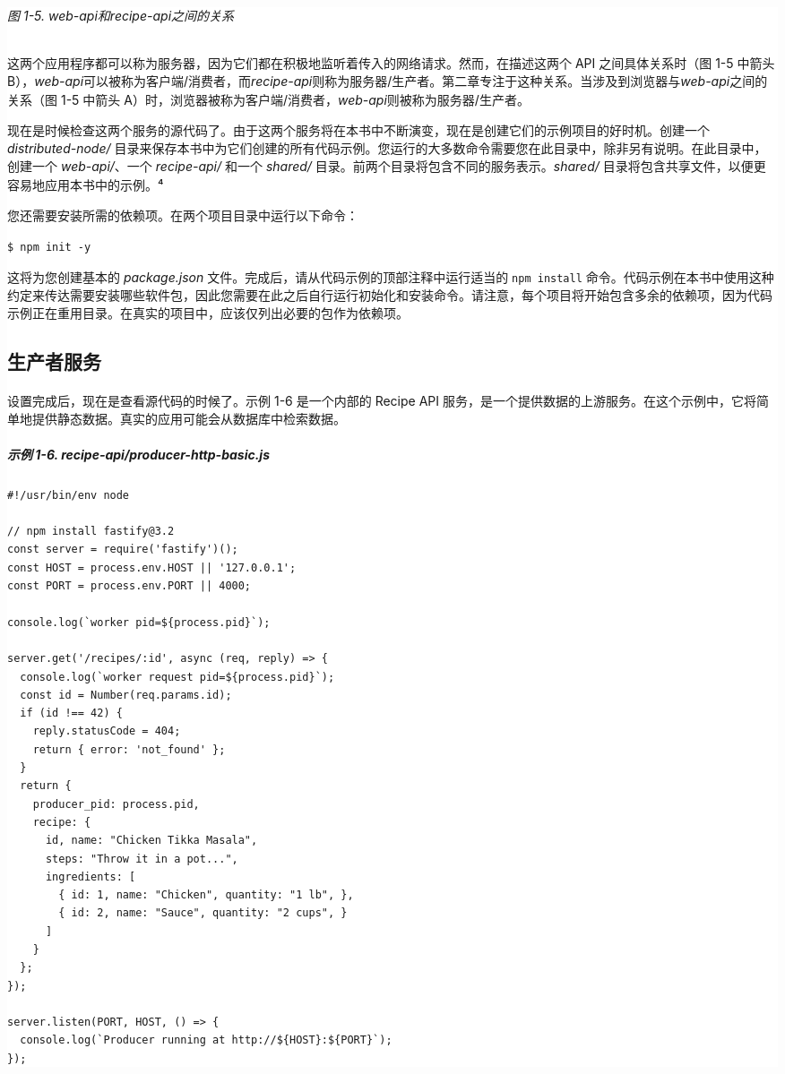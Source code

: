 ###### 图 1-5\. *web-api*和*recipe-api*之间的关系

这两个应用程序都可以称为服务器，因为它们都在积极地监听着传入的网络请求。然而，在描述这两个 API 之间具体关系时（图 1-5 中箭头 B），*web-api*可以被称为客户端/消费者，而*recipe-api*则称为服务器/生产者。第二章专注于这种关系。当涉及到浏览器与*web-api*之间的关系（图 1-5 中箭头 A）时，浏览器被称为客户端/消费者，*web-api*则被称为服务器/生产者。

现在是时候检查这两个服务的源代码了。由于这两个服务将在本书中不断演变，现在是创建它们的示例项目的好时机。创建一个 *distributed-node/* 目录来保存本书中为它们创建的所有代码示例。您运行的大多数命令需要您在此目录中，除非另有说明。在此目录中，创建一个 *web-api/*、一个 *recipe-api/* 和一个 *shared/* 目录。前两个目录将包含不同的服务表示。*shared/* 目录将包含共享文件，以便更容易地应用本书中的示例。⁴

您还需要安装所需的依赖项。在两个项目目录中运行以下命令：

```
$ npm init -y
```

这将为您创建基本的 *package.json* 文件。完成后，请从代码示例的顶部注释中运行适当的 `npm install` 命令。代码示例在本书中使用这种约定来传达需要安装哪些软件包，因此您需要在此之后自行运行初始化和安装命令。请注意，每个项目将开始包含多余的依赖项，因为代码示例正在重用目录。在真实的项目中，应该仅列出必要的包作为依赖项。

## 生产者服务

设置完成后，现在是查看源代码的时候了。示例 1-6 是一个内部的 Recipe API 服务，是一个提供数据的上游服务。在这个示例中，它将简单地提供静态数据。真实的应用可能会从数据库中检索数据。

##### 示例 1-6\. *recipe-api/producer-http-basic.js*

```
#!/usr/bin/env node

// npm install fastify@3.2
const server = require('fastify')();
const HOST = process.env.HOST || '127.0.0.1';
const PORT = process.env.PORT || 4000;

console.log(`worker pid=${process.pid}`);

server.get('/recipes/:id', async (req, reply) => {
  console.log(`worker request pid=${process.pid}`);
  const id = Number(req.params.id);
  if (id !== 42) {
    reply.statusCode = 404;
    return { error: 'not_found' };
  }
  return {
    producer_pid: process.pid,
    recipe: {
      id, name: "Chicken Tikka Masala",
      steps: "Throw it in a pot...",
      ingredients: [
        { id: 1, name: "Chicken", quantity: "1 lb", },
        { id: 2, name: "Sauce", quantity: "2 cups", }
      ]
    }
  };
});

server.listen(PORT, HOST, () => {
  console.log(`Producer running at http://${HOST}:${PORT}`);
});
```
